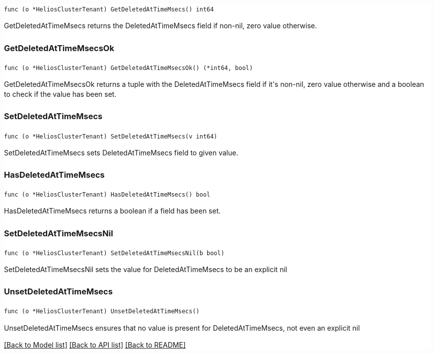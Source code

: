 `func (o *HeliosClusterTenant) GetDeletedAtTimeMsecs() int64`

GetDeletedAtTimeMsecs returns the DeletedAtTimeMsecs field if non-nil, zero value otherwise.

### GetDeletedAtTimeMsecsOk

`func (o *HeliosClusterTenant) GetDeletedAtTimeMsecsOk() (*int64, bool)`

GetDeletedAtTimeMsecsOk returns a tuple with the DeletedAtTimeMsecs field if it's non-nil, zero value otherwise
and a boolean to check if the value has been set.

### SetDeletedAtTimeMsecs

`func (o *HeliosClusterTenant) SetDeletedAtTimeMsecs(v int64)`

SetDeletedAtTimeMsecs sets DeletedAtTimeMsecs field to given value.

### HasDeletedAtTimeMsecs

`func (o *HeliosClusterTenant) HasDeletedAtTimeMsecs() bool`

HasDeletedAtTimeMsecs returns a boolean if a field has been set.

### SetDeletedAtTimeMsecsNil

`func (o *HeliosClusterTenant) SetDeletedAtTimeMsecsNil(b bool)`

 SetDeletedAtTimeMsecsNil sets the value for DeletedAtTimeMsecs to be an explicit nil

### UnsetDeletedAtTimeMsecs
`func (o *HeliosClusterTenant) UnsetDeletedAtTimeMsecs()`

UnsetDeletedAtTimeMsecs ensures that no value is present for DeletedAtTimeMsecs, not even an explicit nil

[[Back to Model list]](../README.md#documentation-for-models) [[Back to API list]](../README.md#documentation-for-api-endpoints) [[Back to README]](../README.md)


